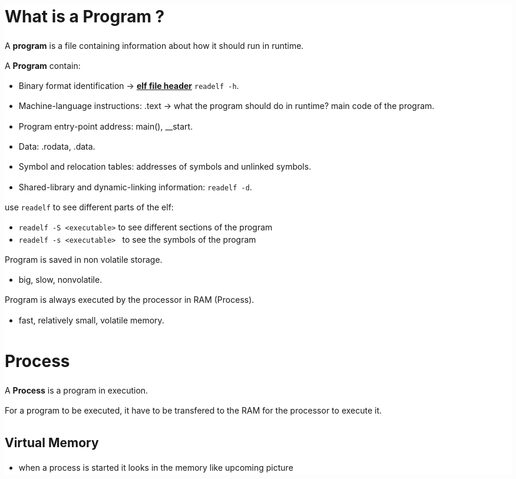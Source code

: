 # What is a Program ? 

A **program** is a file containing information about how it should run in runtime.

A **Program** contain:

- Binary format identification -> **[elf file header](https://en.wikipedia.org/wiki/Executable_and_Linkable_Format)** `readelf -h`.

- Machine-language instructions: .text -> what the program should do in runtime? main code of the program.

- Program entry-point address: main(), __start.

- Data: .rodata, .data.

- Symbol and relocation tables: addresses of symbols and unlinked symbols.

- Shared-library and dynamic-linking information: `readelf -d`.

  

use `readelf` to see different parts of the elf:

- `readelf -S <executable>` to see different sections of the program
- `readelf -s <executable> ` to see the symbols of the program 

Program is saved in non volatile storage.

- big, slow, nonvolatile.

Program is always executed  by the processor in RAM (Process).

- fast, relatively small, volatile memory.



# Process  

A **Process** is a program in execution.

For a program to be executed, it have to be transfered to the RAM for the processor to execute it.

## Virtual Memory 

- when a process is started it looks in the memory like upcoming picture
